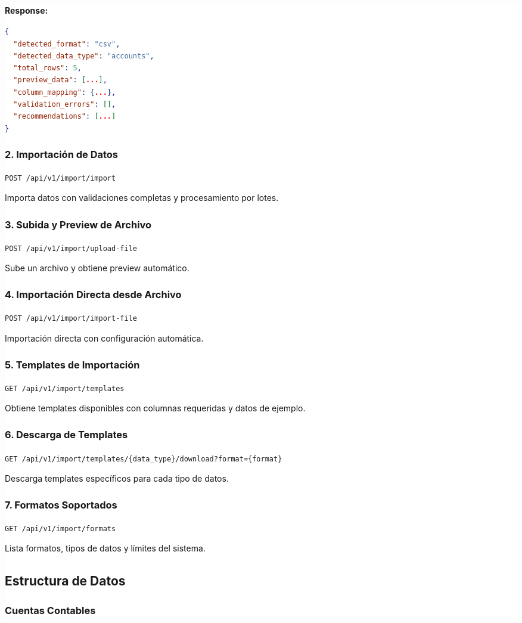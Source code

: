 **Response:**
```json
{
  "detected_format": "csv",
  "detected_data_type": "accounts",
  "total_rows": 5,
  "preview_data": [...],
  "column_mapping": {...},
  "validation_errors": [],
  "recommendations": [...]
}
```

### 2. Importación de Datos
```http
POST /api/v1/import/import
```
Importa datos con validaciones completas y procesamiento por lotes.

### 3. Subida y Preview de Archivo
```http
POST /api/v1/import/upload-file
```
Sube un archivo y obtiene preview automático.

### 4. Importación Directa desde Archivo
```http
POST /api/v1/import/import-file
```
Importación directa con configuración automática.

### 5. Templates de Importación
```http
GET /api/v1/import/templates
```
Obtiene templates disponibles con columnas requeridas y datos de ejemplo.

### 6. Descarga de Templates
```http
GET /api/v1/import/templates/{data_type}/download?format={format}
```
Descarga templates específicos para cada tipo de datos.

### 7. Formatos Soportados
```http
GET /api/v1/import/formats
```
Lista formatos, tipos de datos y límites del sistema.

## Estructura de Datos

### Cuentas Contables
